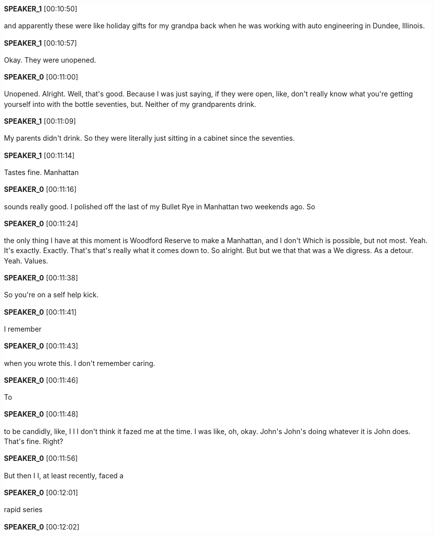 **SPEAKER_1** [00:10:50]

and apparently these were like holiday gifts for my grandpa back when he was working with auto engineering in Dundee, Illinois.

**SPEAKER_1** [00:10:57]

Okay. They were unopened.

**SPEAKER_0** [00:11:00]

Unopened. Alright. Well, that's good. Because I was just saying, if they were open, like, don't really know what you're getting yourself into with the bottle seventies, but. Neither of my grandparents drink.

**SPEAKER_1** [00:11:09]

My parents didn't drink. So they were literally just sitting in a cabinet since the seventies.

**SPEAKER_1** [00:11:14]

Tastes fine. Manhattan

**SPEAKER_0** [00:11:16]

sounds really good. I polished off the last of my Bullet Rye in Manhattan two weekends ago. So

**SPEAKER_0** [00:11:24]

the only thing I have at this moment is Woodford Reserve to make a Manhattan, and I don't Which is possible, but not most. Yeah. It's exactly. Exactly. That's that's really what it comes down to. So alright. But but we that that was a We digress. As a detour. Yeah. Values.

**SPEAKER_0** [00:11:38]

So you're on a self help kick.

**SPEAKER_0** [00:11:41]

I remember

**SPEAKER_0** [00:11:43]

when you wrote this. I don't remember caring.

**SPEAKER_0** [00:11:46]

To

**SPEAKER_0** [00:11:48]

to be candidly, like, I I I don't think it fazed me at the time. I was like, oh, okay. John's John's doing whatever it is John does. That's fine. Right?

**SPEAKER_0** [00:11:56]

But then I I, at least recently, faced a

**SPEAKER_0** [00:12:01]

rapid series

**SPEAKER_0** [00:12:02]
